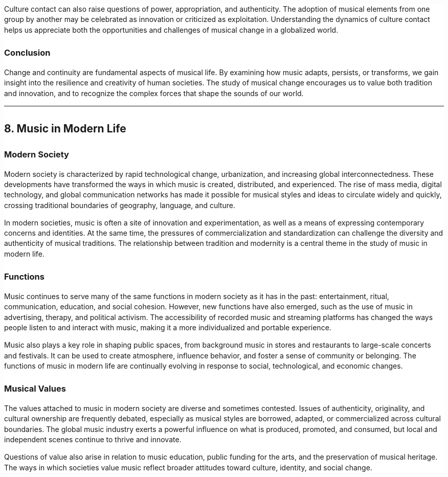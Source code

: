 Culture contact can also raise questions of power, appropriation, and authenticity. The adoption of musical elements from one group by another may be celebrated as innovation or criticized as exploitation. Understanding the dynamics of culture contact helps us appreciate both the opportunities and challenges of musical change in a globalized world.

### Conclusion

Change and continuity are fundamental aspects of musical life. By examining how music adapts, persists, or transforms, we gain insight into the resilience and creativity of human societies. The study of musical change encourages us to value both tradition and innovation, and to recognize the complex forces that shape the sounds of our world.

---

## 8. Music in Modern Life

### Modern Society

Modern society is characterized by rapid technological change, urbanization, and increasing global interconnectedness. These developments have transformed the ways in which music is created, distributed, and experienced. The rise of mass media, digital technology, and global communication networks has made it possible for musical styles and ideas to circulate widely and quickly, crossing traditional boundaries of geography, language, and culture.

In modern societies, music is often a site of innovation and experimentation, as well as a means of expressing contemporary concerns and identities. At the same time, the pressures of commercialization and standardization can challenge the diversity and authenticity of musical traditions. The relationship between tradition and modernity is a central theme in the study of music in modern life.

### Functions

Music continues to serve many of the same functions in modern society as it has in the past: entertainment, ritual, communication, education, and social cohesion. However, new functions have also emerged, such as the use of music in advertising, therapy, and political activism. The accessibility of recorded music and streaming platforms has changed the ways people listen to and interact with music, making it a more individualized and portable experience.

Music also plays a key role in shaping public spaces, from background music in stores and restaurants to large-scale concerts and festivals. It can be used to create atmosphere, influence behavior, and foster a sense of community or belonging. The functions of music in modern life are continually evolving in response to social, technological, and economic changes.

### Musical Values

The values attached to music in modern society are diverse and sometimes contested. Issues of authenticity, originality, and cultural ownership are frequently debated, especially as musical styles are borrowed, adapted, or commercialized across cultural boundaries. The global music industry exerts a powerful influence on what is produced, promoted, and consumed, but local and independent scenes continue to thrive and innovate.

Questions of value also arise in relation to music education, public funding for the arts, and the preservation of musical heritage. The ways in which societies value music reflect broader attitudes toward culture, identity, and social change.
